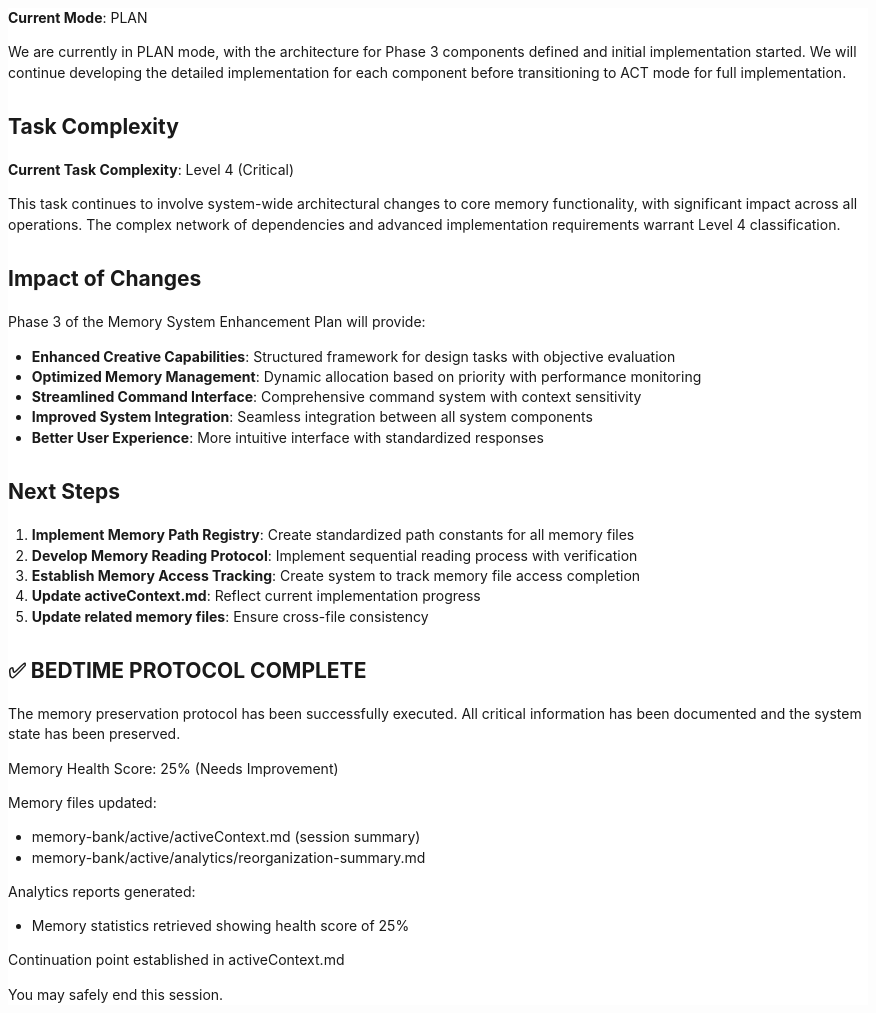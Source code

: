 **Current Mode**: PLAN

We are currently in PLAN mode, with the architecture for Phase 3 components
defined and initial implementation started. We will continue developing the
detailed implementation for each component before transitioning to ACT mode for
full implementation.

## Task Complexity

**Current Task Complexity**: Level 4 (Critical)

This task continues to involve system-wide architectural changes to core memory
functionality, with significant impact across all operations. The complex
network of dependencies and advanced implementation requirements warrant Level 4
classification.

## Impact of Changes

Phase 3 of the Memory System Enhancement Plan will provide:

- **Enhanced Creative Capabilities**: Structured framework for design tasks with
  objective evaluation
- **Optimized Memory Management**: Dynamic allocation based on priority with
  performance monitoring
- **Streamlined Command Interface**: Comprehensive command system with context
  sensitivity
- **Improved System Integration**: Seamless integration between all system
  components
- **Better User Experience**: More intuitive interface with standardized
  responses

## Next Steps

1. **Implement Memory Path Registry**: Create standardized path constants for
   all memory files
2. **Develop Memory Reading Protocol**: Implement sequential reading process
   with verification
3. **Establish Memory Access Tracking**: Create system to track memory file
   access completion
4. **Update activeContext.md**: Reflect current implementation progress
5. **Update related memory files**: Ensure cross-file consistency

## ✅ BEDTIME PROTOCOL COMPLETE

The memory preservation protocol has been successfully executed. All critical
information has been documented and the system state has been preserved.

Memory Health Score: 25% (Needs Improvement)

Memory files updated:
- memory-bank/active/activeContext.md (session summary)
- memory-bank/active/analytics/reorganization-summary.md

Analytics reports generated:
- Memory statistics retrieved showing health score of 25%

Continuation point established in activeContext.md

You may safely end this session.
